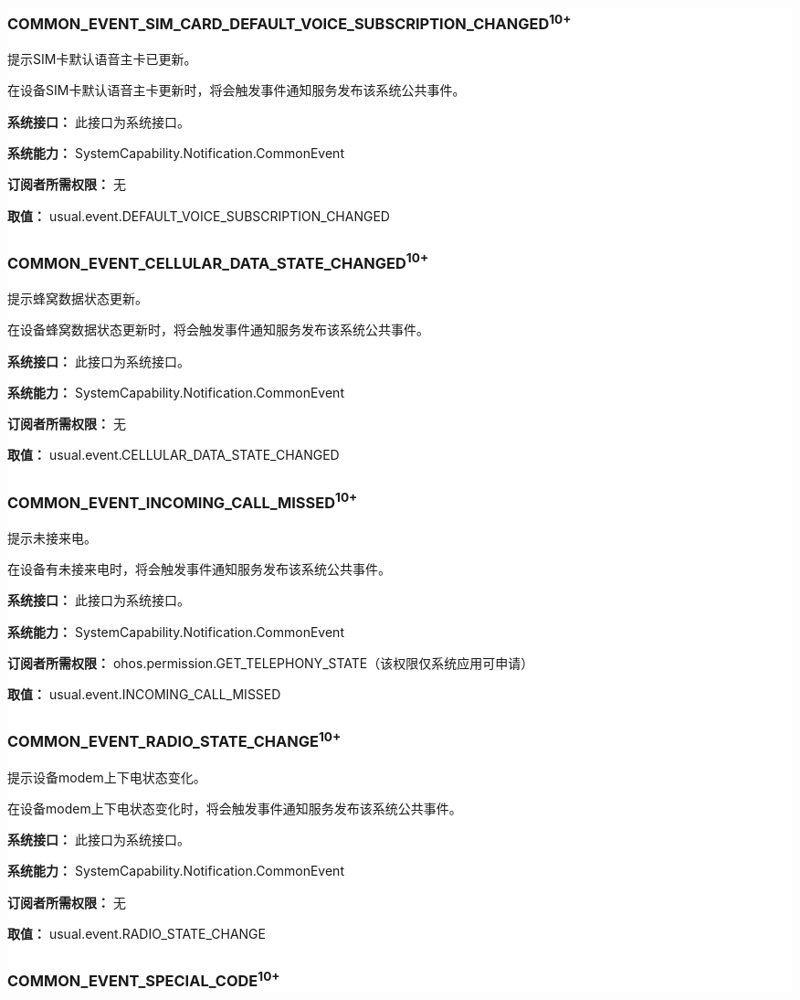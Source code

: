 ### COMMON_EVENT_SIM_CARD_DEFAULT_VOICE_SUBSCRIPTION_CHANGED<sup>10+<sup>

提示SIM卡默认语音主卡已更新。

在设备SIM卡默认语音主卡更新时，将会触发事件通知服务发布该系统公共事件。

**系统接口：** 此接口为系统接口。

**系统能力：** SystemCapability.Notification.CommonEvent

**订阅者所需权限：** 无

**取值：** usual.event.DEFAULT_VOICE_SUBSCRIPTION_CHANGED


### COMMON_EVENT_CELLULAR_DATA_STATE_CHANGED<sup>10+<sup>

提示蜂窝数据状态更新。

在设备蜂窝数据状态更新时，将会触发事件通知服务发布该系统公共事件。

**系统接口：** 此接口为系统接口。

**系统能力：** SystemCapability.Notification.CommonEvent

**订阅者所需权限：** 无

**取值：** usual.event.CELLULAR_DATA_STATE_CHANGED


### COMMON_EVENT_INCOMING_CALL_MISSED<sup>10+<sup>

提示未接来电。

在设备有未接来电时，将会触发事件通知服务发布该系统公共事件。

**系统接口：** 此接口为系统接口。

**系统能力：** SystemCapability.Notification.CommonEvent

**订阅者所需权限：** ohos.permission.GET_TELEPHONY_STATE（该权限仅系统应用可申请）

**取值：** usual.event.INCOMING_CALL_MISSED


### COMMON_EVENT_RADIO_STATE_CHANGE<sup>10+<sup>

提示设备modem上下电状态变化。

在设备modem上下电状态变化时，将会触发事件通知服务发布该系统公共事件。

**系统接口：** 此接口为系统接口。

**系统能力：** SystemCapability.Notification.CommonEvent

**订阅者所需权限：** 无

**取值：** usual.event.RADIO_STATE_CHANGE


### COMMON_EVENT_SPECIAL_CODE<sup>10+<sup>
